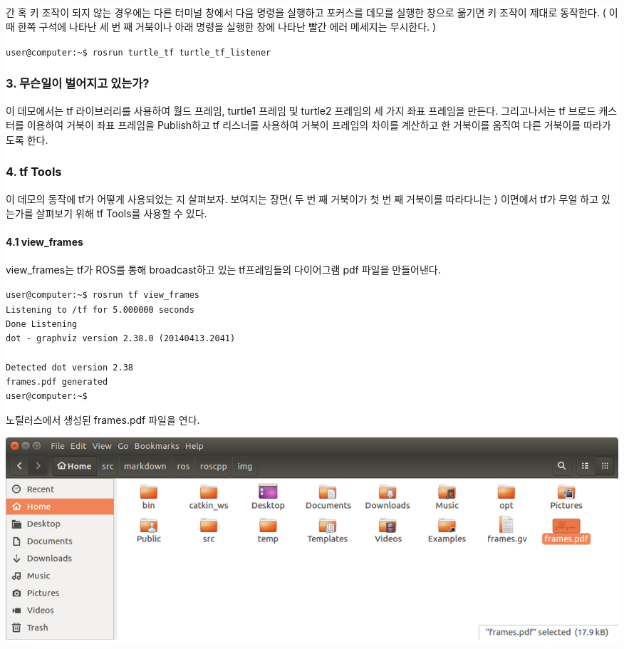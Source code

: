 간 혹 키 조작이 되지 않는 경우에는 다른 터미널 창에서 다음 명령을 실행하고 포커스를 데모를 실행한 창으로 옮기면 키 조작이 제대로 동작한다. ( 이 때 한쪽 구석에 나타난 세 번 째 거북이나 아래 명령을 실행한 창에 나타난 빨간 에러 메세지는 무시한다. )

```
user@computer:~$ rosrun turtle_tf turtle_tf_listener
```


### 3. 무슨일이 벌어지고 있는가?

이 데모에서는 tf 라이브러리를 사용하여 월드 프레임, turtle1 프레임 및 turtle2 프레임의 세 가지 좌표 프레임을 만든다. 그리고나서는 tf 브로드 캐스터를 이용하여 거북이 좌표 프레임을 Publish하고 tf 리스너를 사용하여 거북이 프레임의 차이를 계산하고 한 거북이를 움직여 다른 거북이를 따라가도록 한다.



### 4. tf Tools

이 데모의 동작에 tf가 어떻게 사용되었는 지 살펴보자. 보여지는 장면( 두 번 째 거북이가 첫 번 째 거북이를 따라다니는 ) 이면에서 tf가 무얼 하고 있는가를 살펴보기 위해 tf Tools를 사용할 수 있다.



#### 4.1 view_frames

view_frames는 tf가 ROS를 통해 broadcast하고 있는 tf프레임들의 다이어그램 pdf 파일을 만들어낸다.

```
user@computer:~$ rosrun tf view_frames
Listening to /tf for 5.000000 seconds
Done Listening
dot - graphviz version 2.38.0 (20140413.2041)

Detected dot version 2.38
frames.pdf generated
user@computer:~$ 
```

노틸러스에서 생성된 frames.pdf 파일을 연다.

![](../img/open_tf_frames_pdf.png)
